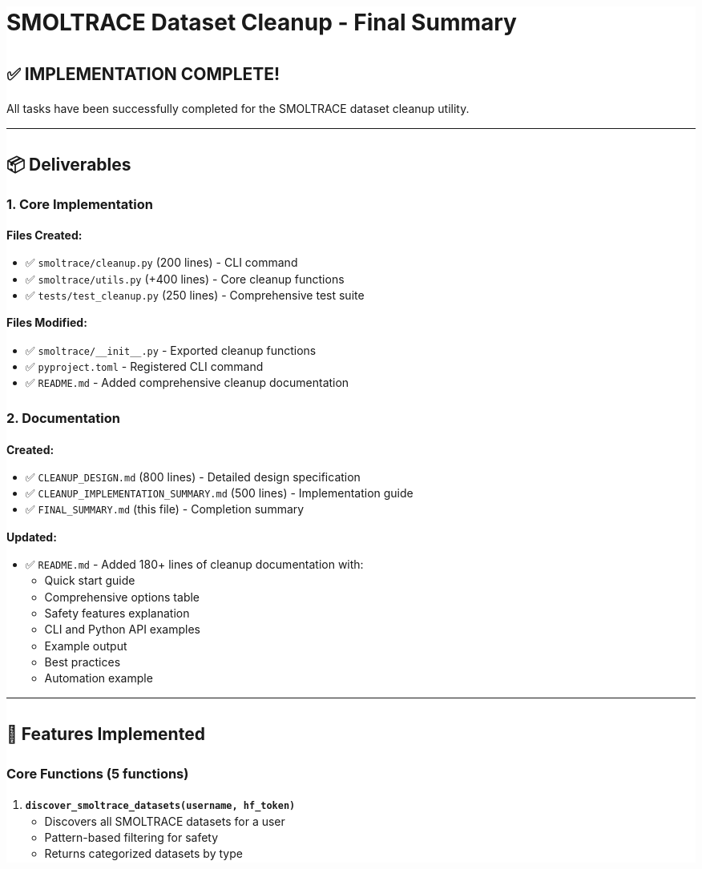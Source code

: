 # SMOLTRACE Dataset Cleanup - Final Summary

## ✅ IMPLEMENTATION COMPLETE!

All tasks have been successfully completed for the SMOLTRACE dataset cleanup utility.

---

## 📦 Deliverables

### 1. Core Implementation

**Files Created:**
- ✅ `smoltrace/cleanup.py` (200 lines) - CLI command
- ✅ `smoltrace/utils.py` (+400 lines) - Core cleanup functions
- ✅ `tests/test_cleanup.py` (250 lines) - Comprehensive test suite

**Files Modified:**
- ✅ `smoltrace/__init__.py` - Exported cleanup functions
- ✅ `pyproject.toml` - Registered CLI command
- ✅ `README.md` - Added comprehensive cleanup documentation

### 2. Documentation

**Created:**
- ✅ `CLEANUP_DESIGN.md` (800 lines) - Detailed design specification
- ✅ `CLEANUP_IMPLEMENTATION_SUMMARY.md` (500 lines) - Implementation guide
- ✅ `FINAL_SUMMARY.md` (this file) - Completion summary

**Updated:**
- ✅ `README.md` - Added 180+ lines of cleanup documentation with:
  - Quick start guide
  - Comprehensive options table
  - Safety features explanation
  - CLI and Python API examples
  - Example output
  - Best practices
  - Automation example

---

## 🎯 Features Implemented

### Core Functions (5 functions)

1. **`discover_smoltrace_datasets(username, hf_token)`**
   - Discovers all SMOLTRACE datasets for a user
   - Pattern-based filtering for safety
   - Returns categorized datasets by type
